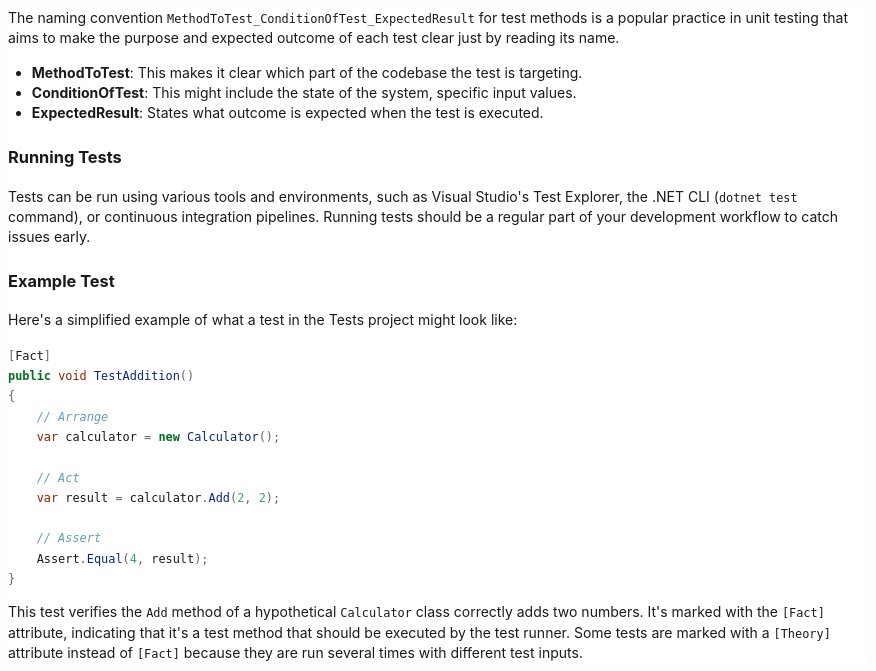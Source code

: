 The naming convention `MethodToTest_ConditionOfTest_ExpectedResult` for test methods is a popular practice in unit testing that aims to make the purpose and expected outcome of each test clear just by reading its name. 

- **MethodToTest**: This makes it clear which part of the codebase the test is targeting.
- **ConditionOfTest**: This might include the state of the system, specific input values.
- **ExpectedResult**: States what outcome is expected when the test is executed.

### Running Tests

Tests can be run using various tools and environments, such as Visual Studio's Test Explorer, the .NET CLI (`dotnet test` command), or continuous integration pipelines. Running tests should be a regular part of your development workflow to catch issues early.

### Example Test

Here's a simplified example of what a test in the Tests project might look like:

```csharp
[Fact]
public void TestAddition()
{
    // Arrange
    var calculator = new Calculator();

    // Act
    var result = calculator.Add(2, 2);

    // Assert
    Assert.Equal(4, result);
}
```

This test verifies the `Add` method of a hypothetical `Calculator` class correctly adds two numbers. It's marked with the `[Fact]` attribute, indicating that it's a test method that should be executed by the test runner. Some tests are marked with a `[Theory]` attribute instead of `[Fact]` because they are run several times with different test inputs. 